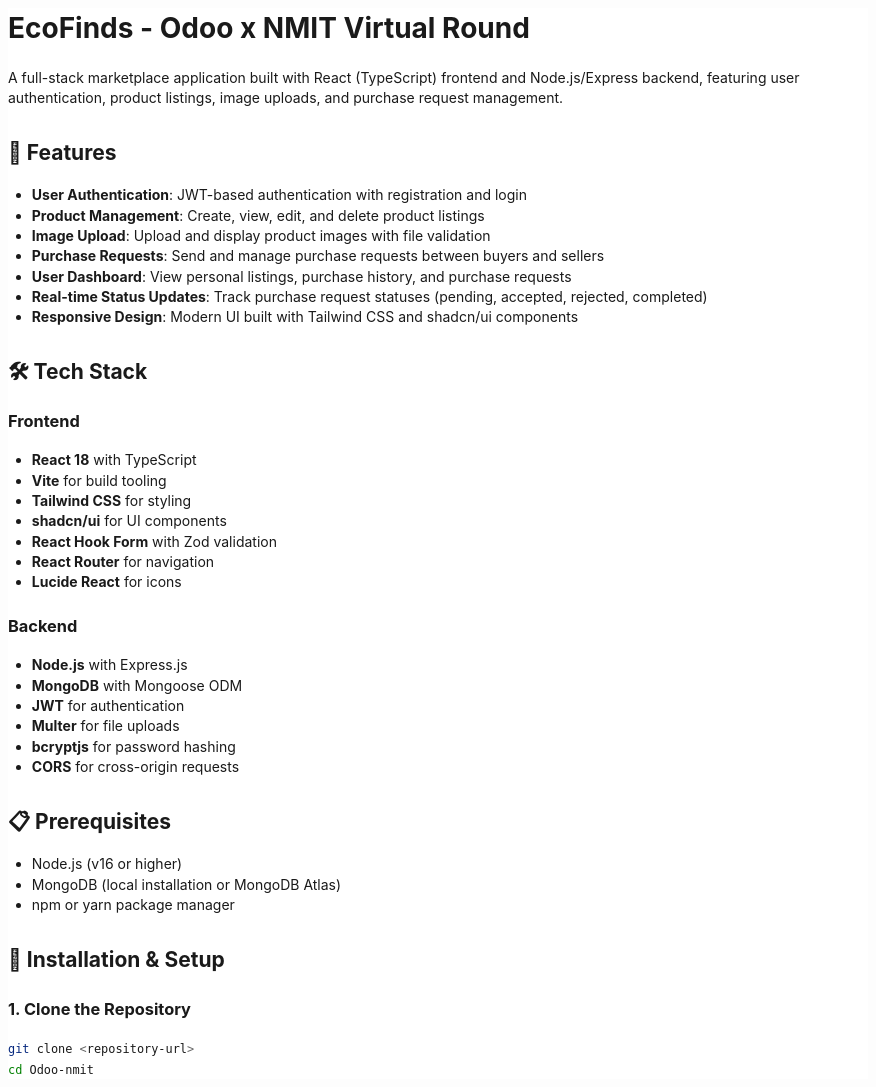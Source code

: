 # EcoFinds - Odoo x NMIT Virtual Round

A full-stack marketplace application built with React (TypeScript) frontend and Node.js/Express backend, featuring user authentication, product listings, image uploads, and purchase request management.

## 🚀 Features

- **User Authentication**: JWT-based authentication with registration and login
- **Product Management**: Create, view, edit, and delete product listings
- **Image Upload**: Upload and display product images with file validation
- **Purchase Requests**: Send and manage purchase requests between buyers and sellers
- **User Dashboard**: View personal listings, purchase history, and purchase requests
- **Real-time Status Updates**: Track purchase request statuses (pending, accepted, rejected, completed)
- **Responsive Design**: Modern UI built with Tailwind CSS and shadcn/ui components

## 🛠 Tech Stack

### Frontend
- **React 18** with TypeScript
- **Vite** for build tooling
- **Tailwind CSS** for styling
- **shadcn/ui** for UI components
- **React Hook Form** with Zod validation
- **React Router** for navigation
- **Lucide React** for icons

### Backend
- **Node.js** with Express.js
- **MongoDB** with Mongoose ODM
- **JWT** for authentication
- **Multer** for file uploads
- **bcryptjs** for password hashing
- **CORS** for cross-origin requests

## 📋 Prerequisites

- Node.js (v16 or higher)
- MongoDB (local installation or MongoDB Atlas)
- npm or yarn package manager

## 🔧 Installation & Setup

### 1. Clone the Repository
```bash
git clone <repository-url>
cd Odoo-nmit
```
